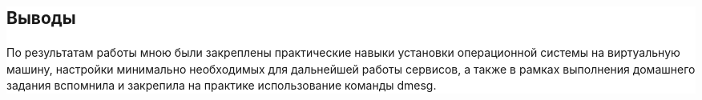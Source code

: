 

## Выводы
По результатам работы мною были закреплены практические навыки установки операционной системы на 
виртуальную машину, настройки минимально необходимых для дальнейшей работы сервисов, а также в рамках 
выполнения домашнего задания вспомнила и закрепила на практике использование команды dmesg.

